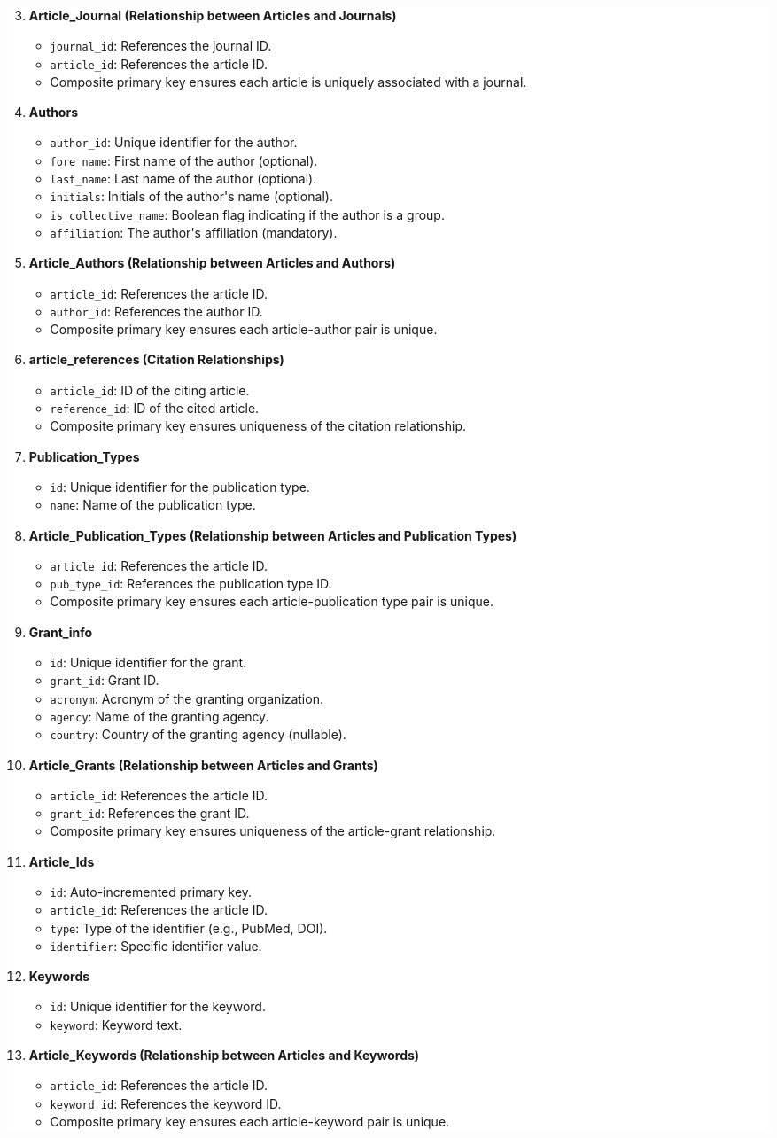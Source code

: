 3. **Article_Journal (Relationship between Articles and Journals)**
   - `journal_id`: References the journal ID.
   - `article_id`: References the article ID.
   - Composite primary key ensures each article is uniquely associated with a journal.

4. **Authors**
   - `author_id`: Unique identifier for the author.
   - `fore_name`: First name of the author (optional).
   - `last_name`: Last name of the author (optional).
   - `initials`: Initials of the author's name (optional).
   - `is_collective_name`: Boolean flag indicating if the author is a group.
   - `affiliation`: The author's affiliation (mandatory).

5. **Article_Authors (Relationship between Articles and Authors)**
   - `article_id`: References the article ID.
   - `author_id`: References the author ID.
   - Composite primary key ensures each article-author pair is unique.

6. **article_references (Citation Relationships)**
   - `article_id`: ID of the citing article.
   - `reference_id`: ID of the cited article.
   - Composite primary key ensures uniqueness of the citation relationship.

7. **Publication_Types**
   - `id`: Unique identifier for the publication type.
   - `name`: Name of the publication type.

8. **Article_Publication_Types (Relationship between Articles and Publication Types)**
   - `article_id`: References the article ID.
   - `pub_type_id`: References the publication type ID.
   - Composite primary key ensures each article-publication type pair is unique.

9. **Grant_info**
   - `id`: Unique identifier for the grant.
   - `grant_id`: Grant ID.
   - `acronym`: Acronym of the granting organization.
   - `agency`: Name of the granting agency.
   - `country`: Country of the granting agency (nullable).

10. **Article_Grants (Relationship between Articles and Grants)**
    - `article_id`: References the article ID.
    - `grant_id`: References the grant ID.
    - Composite primary key ensures uniqueness of the article-grant relationship.

11. **Article_Ids**
    - `id`: Auto-incremented primary key.
    - `article_id`: References the article ID.
    - `type`: Type of the identifier (e.g., PubMed, DOI).
    - `identifier`: Specific identifier value.

12. **Keywords**
    - `id`: Unique identifier for the keyword.
    - `keyword`: Keyword text.

13. **Article_Keywords (Relationship between Articles and Keywords)**
    - `article_id`: References the article ID.
    - `keyword_id`: References the keyword ID.
    - Composite primary key ensures each article-keyword pair is unique.
